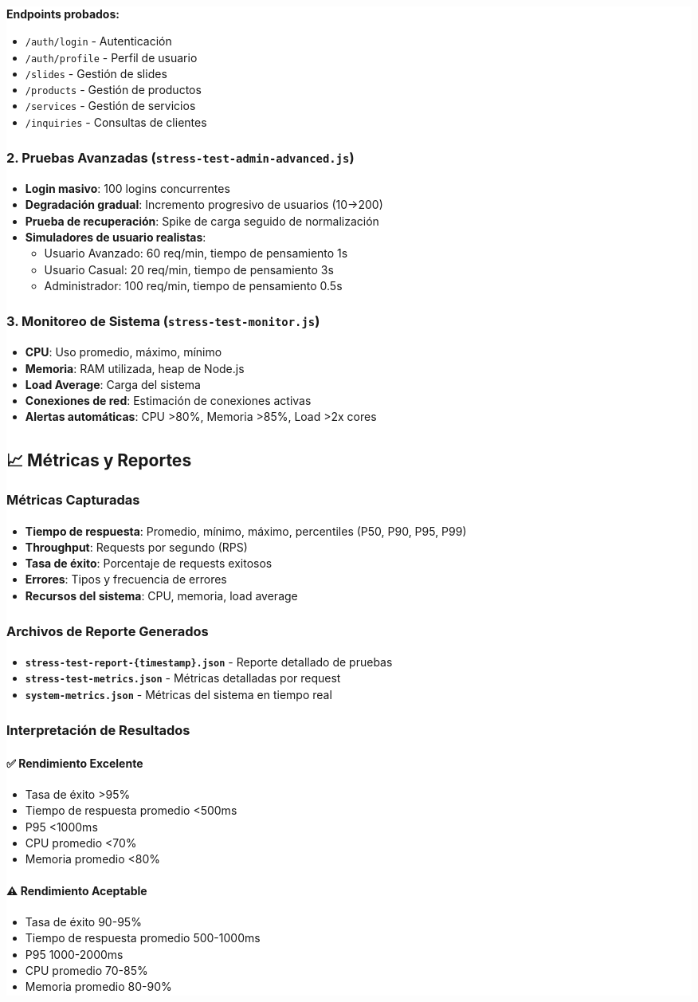 **Endpoints probados:**
- `/auth/login` - Autenticación
- `/auth/profile` - Perfil de usuario
- `/slides` - Gestión de slides
- `/products` - Gestión de productos
- `/services` - Gestión de servicios
- `/inquiries` - Consultas de clientes

### 2. Pruebas Avanzadas (`stress-test-admin-advanced.js`)
- **Login masivo**: 100 logins concurrentes
- **Degradación gradual**: Incremento progresivo de usuarios (10→200)
- **Prueba de recuperación**: Spike de carga seguido de normalización
- **Simuladores de usuario realistas**:
  - Usuario Avanzado: 60 req/min, tiempo de pensamiento 1s
  - Usuario Casual: 20 req/min, tiempo de pensamiento 3s
  - Administrador: 100 req/min, tiempo de pensamiento 0.5s

### 3. Monitoreo de Sistema (`stress-test-monitor.js`)
- **CPU**: Uso promedio, máximo, mínimo
- **Memoria**: RAM utilizada, heap de Node.js
- **Load Average**: Carga del sistema
- **Conexiones de red**: Estimación de conexiones activas
- **Alertas automáticas**: CPU >80%, Memoria >85%, Load >2x cores

## 📈 Métricas y Reportes

### Métricas Capturadas
- **Tiempo de respuesta**: Promedio, mínimo, máximo, percentiles (P50, P90, P95, P99)
- **Throughput**: Requests por segundo (RPS)
- **Tasa de éxito**: Porcentaje de requests exitosos
- **Errores**: Tipos y frecuencia de errores
- **Recursos del sistema**: CPU, memoria, load average

### Archivos de Reporte Generados
- **`stress-test-report-{timestamp}.json`** - Reporte detallado de pruebas
- **`stress-test-metrics.json`** - Métricas detalladas por request
- **`system-metrics.json`** - Métricas del sistema en tiempo real

### Interpretación de Resultados

#### ✅ Rendimiento Excelente
- Tasa de éxito >95%
- Tiempo de respuesta promedio <500ms
- P95 <1000ms
- CPU promedio <70%
- Memoria promedio <80%

#### ⚠️ Rendimiento Aceptable
- Tasa de éxito 90-95%
- Tiempo de respuesta promedio 500-1000ms
- P95 1000-2000ms
- CPU promedio 70-85%
- Memoria promedio 80-90%
